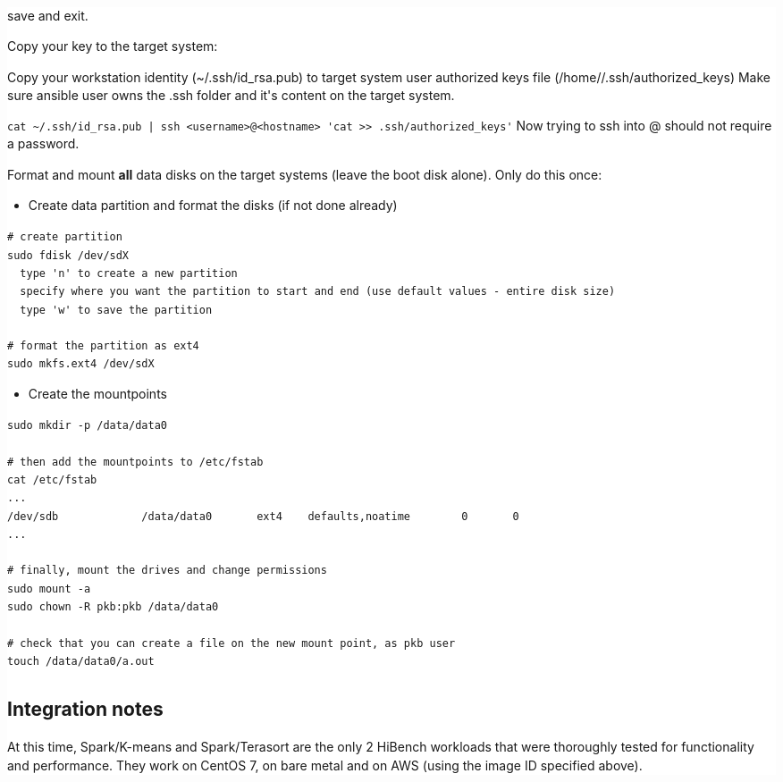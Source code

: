 save and exit.

Copy your key to the target system:

Copy your workstation identity (~/.ssh/id_rsa.pub) to target system user authorized keys file (/home/<username>/.ssh/authorized_keys) Make sure ansible user owns the .ssh folder and it's content on the target system.

`cat ~/.ssh/id_rsa.pub | ssh <username>@<hostname> 'cat >> .ssh/authorized_keys'`
Now trying to ssh into <username>@<hostname> should not require a password.

Format and mount __all__ data disks on the target systems (leave the boot disk alone). Only do this once:
* Create data partition and format the disks (if not done already)
```
# create partition
sudo fdisk /dev/sdX
  type 'n' to create a new partition
  specify where you want the partition to start and end (use default values - entire disk size)
  type 'w' to save the partition

# format the partition as ext4
sudo mkfs.ext4 /dev/sdX
```
* Create the mountpoints
```
sudo mkdir -p /data/data0

# then add the mountpoints to /etc/fstab
cat /etc/fstab
...
/dev/sdb             /data/data0       ext4    defaults,noatime        0       0
...

# finally, mount the drives and change permissions
sudo mount -a
sudo chown -R pkb:pkb /data/data0

# check that you can create a file on the new mount point, as pkb user
touch /data/data0/a.out
```

## Integration notes

At this time, Spark/K-means and Spark/Terasort are the only 2 HiBench workloads that were thoroughly tested for functionality and performance. They work on CentOS 7, on bare metal and on AWS (using the image ID specified above).
